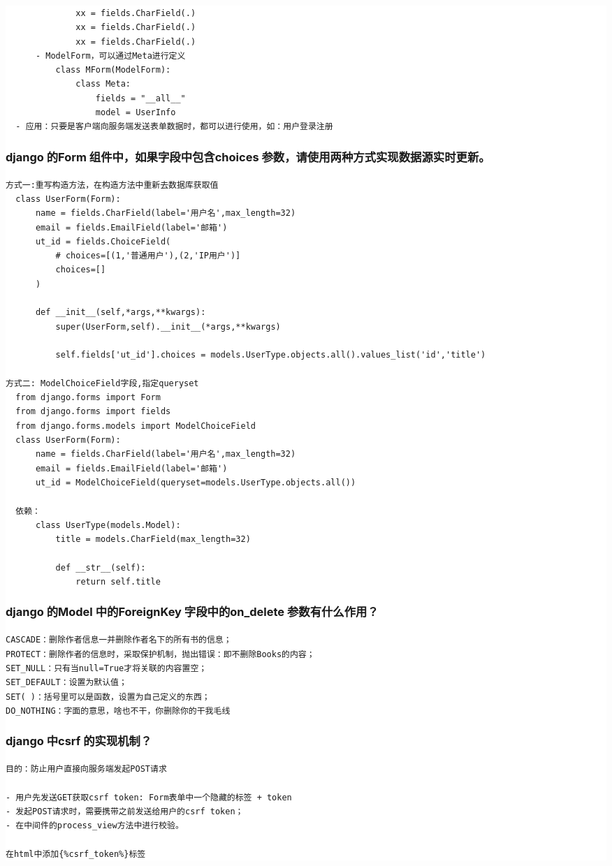 ```
              xx = fields.CharField(.)
              xx = fields.CharField(.)
              xx = fields.CharField(.)
      - ModelForm，可以通过Meta进行定义
          class MForm(ModelForm):
              class Meta:
                  fields = "__all__"
                  model = UserInfo
  - 应用：只要是客户端向服务端发送表单数据时，都可以进行使用，如：用户登录注册
```
### django 的Form 组件中，如果字段中包含choices 参数，请使用两种方式实现数据源实时更新。
```
方式一:重写构造方法，在构造方法中重新去数据库获取值
  class UserForm(Form):
      name = fields.CharField(label='用户名',max_length=32)
      email = fields.EmailField(label='邮箱')
      ut_id = fields.ChoiceField(
          # choices=[(1,'普通用户'),(2,'IP用户')]
          choices=[]
      )

      def __init__(self,*args,**kwargs):
          super(UserForm,self).__init__(*args,**kwargs)

          self.fields['ut_id'].choices = models.UserType.objects.all().values_list('id','title')

方式二: ModelChoiceField字段,指定queryset
  from django.forms import Form
  from django.forms import fields
  from django.forms.models import ModelChoiceField
  class UserForm(Form):
      name = fields.CharField(label='用户名',max_length=32)
      email = fields.EmailField(label='邮箱')
      ut_id = ModelChoiceField(queryset=models.UserType.objects.all())

  依赖：
      class UserType(models.Model):
          title = models.CharField(max_length=32)

          def __str__(self):
              return self.title
```

### django 的Model 中的ForeignKey 字段中的on_delete 参数有什么作用？
```
CASCADE：删除作者信息一并删除作者名下的所有书的信息；
PROTECT：删除作者的信息时，采取保护机制，抛出错误：即不删除Books的内容；
SET_NULL：只有当null=True才将关联的内容置空；
SET_DEFAULT：设置为默认值；
SET( )：括号里可以是函数，设置为自己定义的东西；
DO_NOTHING：字面的意思，啥也不干，你删除你的干我毛线
```
### django 中csrf 的实现机制？
```
目的：防止用户直接向服务端发起POST请求

- 用户先发送GET获取csrf token: Form表单中一个隐藏的标签 + token
- 发起POST请求时，需要携带之前发送给用户的csrf token；
- 在中间件的process_view方法中进行校验。

在html中添加{%csrf_token%}标签

```